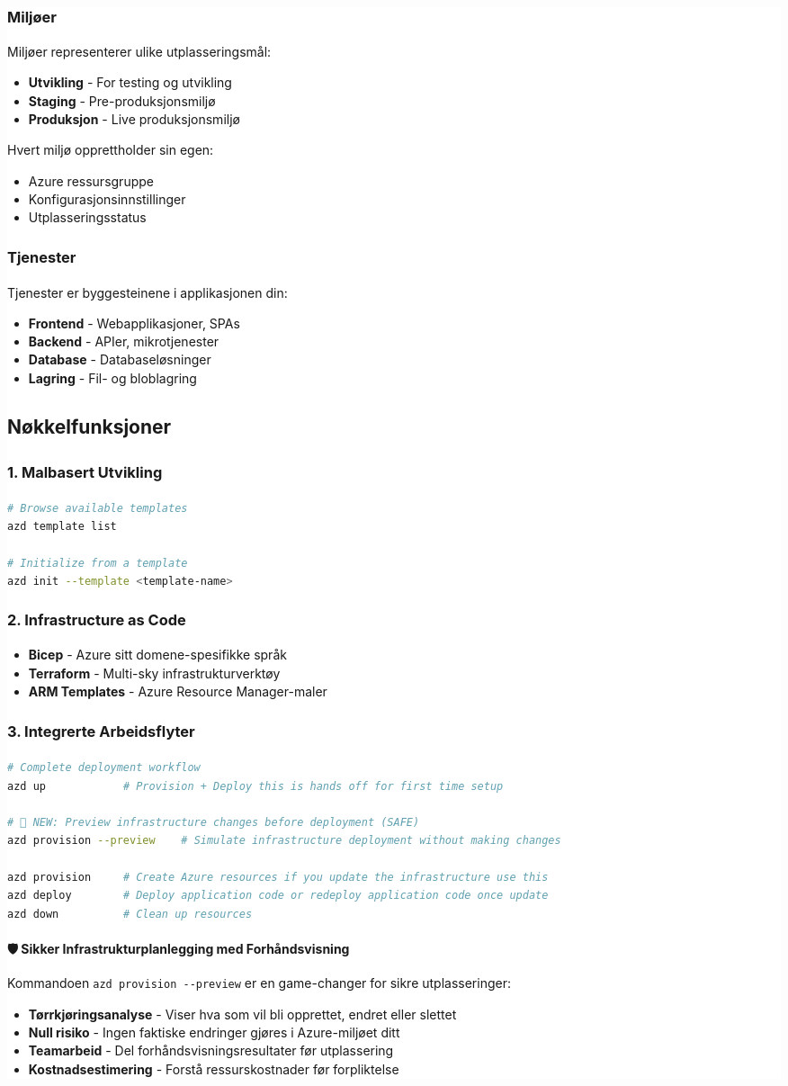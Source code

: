 ### Miljøer
Miljøer representerer ulike utplasseringsmål:
- **Utvikling** - For testing og utvikling
- **Staging** - Pre-produksjonsmiljø
- **Produksjon** - Live produksjonsmiljø

Hvert miljø opprettholder sin egen:
- Azure ressursgruppe
- Konfigurasjonsinnstillinger
- Utplasseringsstatus

### Tjenester
Tjenester er byggesteinene i applikasjonen din:
- **Frontend** - Webapplikasjoner, SPAs
- **Backend** - APIer, mikrotjenester
- **Database** - Databaseløsninger
- **Lagring** - Fil- og bloblagring

## Nøkkelfunksjoner

### 1. Malbasert Utvikling
```bash
# Browse available templates
azd template list

# Initialize from a template
azd init --template <template-name>
```

### 2. Infrastructure as Code
- **Bicep** - Azure sitt domene-spesifikke språk
- **Terraform** - Multi-sky infrastrukturverktøy
- **ARM Templates** - Azure Resource Manager-maler

### 3. Integrerte Arbeidsflyter
```bash
# Complete deployment workflow
azd up            # Provision + Deploy this is hands off for first time setup

# 🧪 NEW: Preview infrastructure changes before deployment (SAFE)
azd provision --preview    # Simulate infrastructure deployment without making changes

azd provision     # Create Azure resources if you update the infrastructure use this
azd deploy        # Deploy application code or redeploy application code once update
azd down          # Clean up resources
```

#### 🛡️ Sikker Infrastrukturplanlegging med Forhåndsvisning
Kommandoen `azd provision --preview` er en game-changer for sikre utplasseringer:
- **Tørrkjøringsanalyse** - Viser hva som vil bli opprettet, endret eller slettet
- **Null risiko** - Ingen faktiske endringer gjøres i Azure-miljøet ditt
- **Teamarbeid** - Del forhåndsvisningsresultater før utplassering
- **Kostnadsestimering** - Forstå ressurskostnader før forpliktelse
